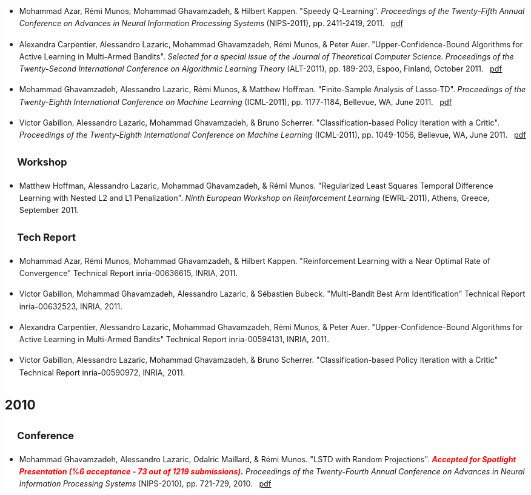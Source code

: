 - <span style="font-size:0.9em;">Mohammad Azar, Rémi Munos, Mohammad Ghavamzadeh, & Hilbert Kappen. "Speedy Q-Learning". <em>Proceedings of the Twenty-Fifth Annual Conference on Advances in Neural Information Processing Systems</em> (NIPS-2011), pp. 2411-2419, 2011. &nbsp; [pdf](http://mohammadghavamzadeh.github.io/PUBLICATIONS/nips11-sql.pdf) </span>      

- <span style="font-size:0.9em;">Alexandra Carpentier, Alessandro Lazaric, Mohammad Ghavamzadeh, Rémi Munos, & Peter Auer. "Upper-Confidence-Bound Algorithms for Active Learning in Multi-Armed Bandits". <em>Selected for a special issue of the Journal of Theoretical Computer Science. Proceedings of the Twenty-Second International Conference on Algorithmic Learning Theory</em> (ALT-2011), pp. 189-203, Espoo, Finland, October 2011. &nbsp; [pdf](http://mohammadghavamzadeh.github.io/PUBLICATIONS/alt11-alloc.pdf) </span>

- <span style="font-size:0.9em;">Mohammad Ghavamzadeh, Alessandro Lazaric, Rémi Munos, & Matthew Hoffman. "Finite-Sample Analysis of Lasso-TD". <em>Proceedings of the Twenty-Eighth International Conference on Machine Learning</em> (ICML-2011), pp. 1177-1184, Bellevue, WA, June 2011. &nbsp; [pdf](http://mohammadghavamzadeh.github.io/PUBLICATIONS/icml11-lassotd.pdf) </span>

- <span style="font-size:0.9em;">Victor Gabillon, Alessandro Lazaric, Mohammad Ghavamzadeh, & Bruno Scherrer. "Classification-based Policy Iteration with a Critic". <em>Proceedings of the Twenty-Eighth International Conference on Machine Learning</em> (ICML-2011), pp. 1049-1056, Bellevue, WA, June 2011. &nbsp; [pdf](http://mohammadghavamzadeh.github.io/PUBLICATIONS/icml11-dpi-critic.pdf) </span>

### &emsp; **Workshop**

- <span style="font-size:0.9em;">Matthew Hoffman, Alessandro Lazaric, Mohammad Ghavamzadeh, & Rémi Munos. "Regularized Least Squares Temporal Difference Learning with Nested L2 and L1 Penalization". <em>Ninth European Workshop on Reinforcement Learning</em> (EWRL-2011), Athens, Greece, September 2011.</span>

### &emsp; **Tech Report**

- <span style="font-size:0.9em;">Mohammad Azar, Rémi Munos, Mohammad Ghavamzadeh, & Hilbert Kappen. "Reinforcement Learning with a Near Optimal Rate of Convergence" Technical Report inria-00636615, INRIA, 2011.</span>

- <span style="font-size:0.9em;">Victor Gabillon, Mohammad Ghavamzadeh, Alessandro Lazaric, & Sébastien Bubeck. "Multi-Bandit Best Arm Identification" Technical Report inria-00632523, INRIA, 2011.</span>

- <span style="font-size:0.9em;">Alexandra Carpentier, Alessandro Lazaric, Mohammad Ghavamzadeh, Rémi Munos, & Peter Auer. "Upper-Confidence-Bound Algorithms for Active Learning in Multi-Armed Bandits" Technical Report inria-00594131, INRIA, 2011.</span>

- <span style="font-size:0.9em;">Victor Gabillon, Alessandro Lazaric, Mohammad Ghavamzadeh, & Bruno Scherrer. "Classification-based Policy Iteration with a Critic" Technical Report inria-00590972, INRIA, 2011.</span>

## **2010**

### &emsp; **Conference**

- <span style="font-size:0.9em;">Mohammad Ghavamzadeh, Alessandro Lazaric, Odalric Maillard, & Rémi Munos. "LSTD with Random Projections". <span style="color:red">***Accepted for Spotlight Presentation (%6 acceptance - 73 out of 1219 submissions).***</span> <em>Proceedings of the Twenty-Fourth Annual Conference on Advances in Neural Information Processing Systems</em> (NIPS-2010), pp. 721-729, 2010. &nbsp; [pdf](http://mohammadghavamzadeh.github.io/PUBLICATIONS/nips10.pdf) </span>
